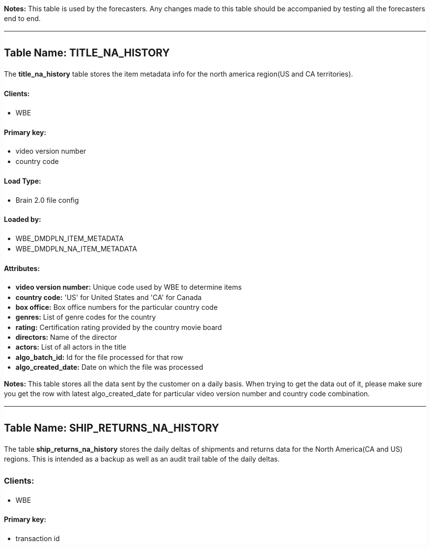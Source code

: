 **Notes:** This table is used by the forecasters. Any changes made to this table should be accompanied by testing all the forecasters end to end.

---

## Table Name: TITLE_NA_HISTORY
The **title_na_history** table stores the item metadata info for the north america region(US and CA territories).

#### Clients:
- WBE

#### Primary key:
- video version number 
- country code

#### Load Type:
- Brain 2.0 file config 

#### Loaded by:
- WBE_DMDPLN_ITEM_METADATA
- WBE_DMDPLN_NA_ITEM_METADATA

#### Attributes:
- **video version number:** Unique code used by WBE to determine items
- **country code:** 'US' for United States and 'CA' for Canada 
- **box office:** Box office numbers for the particular country code
- **genres:** List of genre codes for the country
- **rating:** Certification rating provided by the country movie board
- **directors:** Name of the director
- **actors:** List of all actors in the title
- **algo_batch_id:** Id for the file processed for that row
- **algo_created_date:** Date on which the file was processed

**Notes:** This table stores all the data sent by the customer on a daily basis. When trying to get the data out of it, please make sure you get the row with latest algo_created_date for particular video version number and country code combination.

---

## Table Name: SHIP_RETURNS_NA_HISTORY
The table **ship_returns_na_history** stores the daily deltas of shipments and returns data for the North America(CA and US) regions. This is intended as a backup as well as an audit trail table of the daily deltas.

### Clients:
- WBE

#### Primary key:
- transaction id 
